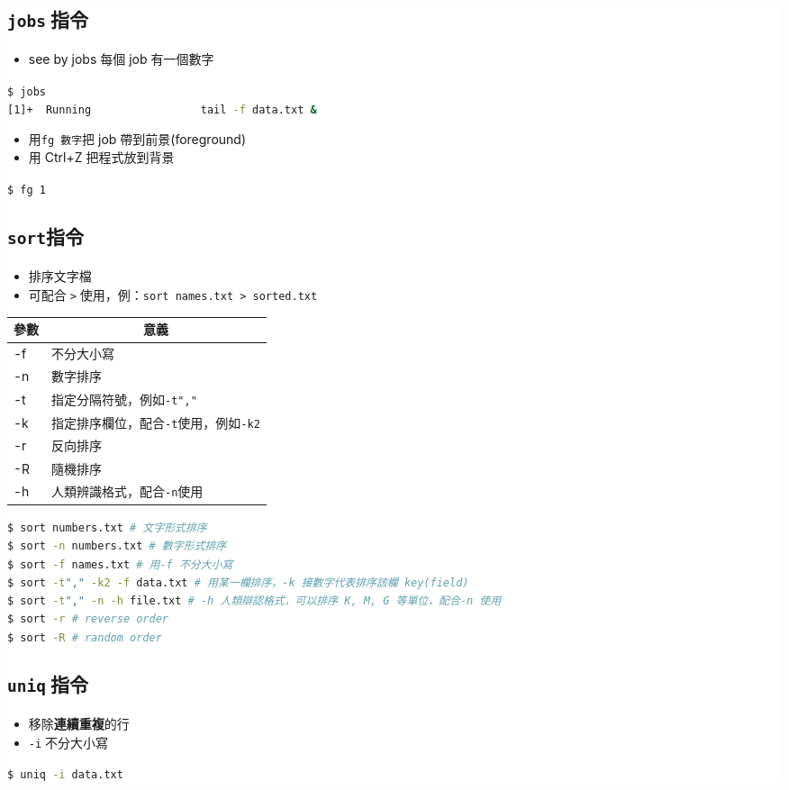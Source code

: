 ## `jobs` 指令

- see by jobs 每個 job 有一個數字

```sh
$ jobs
[1]+  Running                 tail -f data.txt &
```

- 用`fg 數字`把 job 帶到前景(foreground)
- 用 Ctrl+Z 把程式放到背景

```bash
$ fg 1
```

## `sort`指令

- 排序文字檔
- 可配合 `>` 使用，例：`sort names.txt > sorted.txt`

| 參數 | 意義                                  |
| ---- | ------------------------------------- |
| -f   | 不分大小寫                            |
| -n   | 數字排序                              |
| -t   | 指定分隔符號，例如`-t","`             |
| -k   | 指定排序欄位，配合`-t`使用，例如`-k2` |
| -r   | 反向排序                              |
| -R   | 隨機排序                              |
| -h   | 人類辨識格式，配合`-n`使用            |

```sh
$ sort numbers.txt # 文字形式排序
$ sort -n numbers.txt # 數字形式排序
$ sort -f names.txt # 用-f 不分大小寫
$ sort -t"," -k2 -f data.txt # 用某一欄排序，-k 接數字代表排序該欄 key(field)
$ sort -t"," -n -h file.txt # -h 人類辯認格式，可以排序 K, M, G 等單位，配合-n 使用
$ sort -r # reverse order
$ sort -R # random order
```

## `uniq` 指令

- 移除**連續重複**的行
- `-i` 不分大小寫

```bash
$ uniq -i data.txt
```
